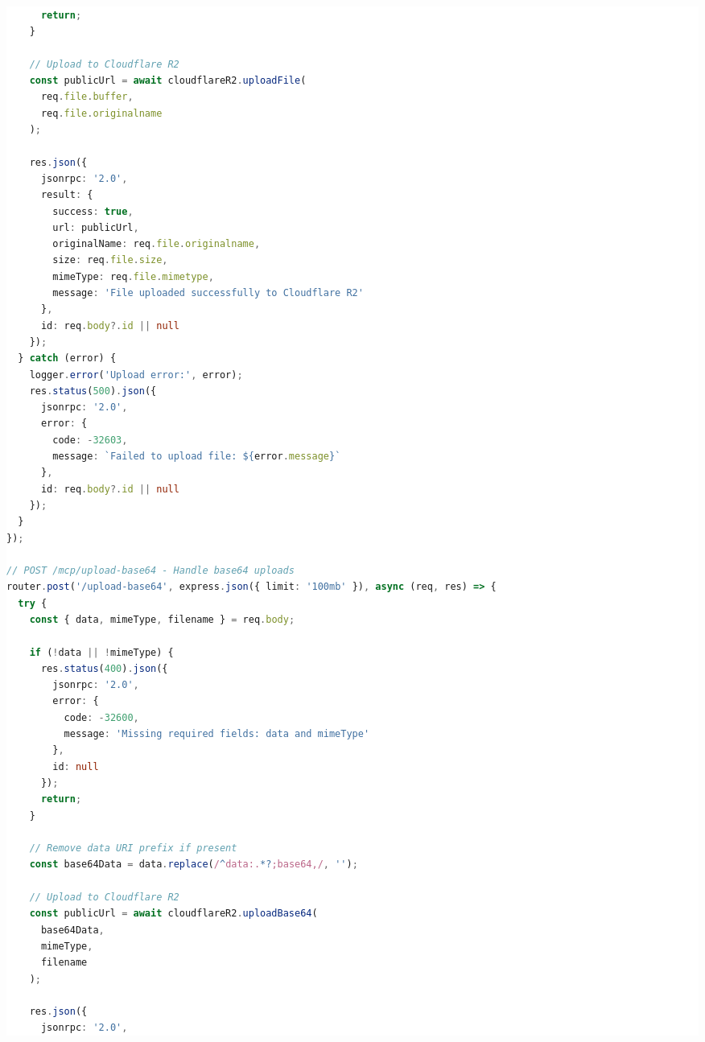 ```typescript
      return;
    }
    
    // Upload to Cloudflare R2
    const publicUrl = await cloudflareR2.uploadFile(
      req.file.buffer,
      req.file.originalname
    );
    
    res.json({
      jsonrpc: '2.0',
      result: {
        success: true,
        url: publicUrl,
        originalName: req.file.originalname,
        size: req.file.size,
        mimeType: req.file.mimetype,
        message: 'File uploaded successfully to Cloudflare R2'
      },
      id: req.body?.id || null
    });
  } catch (error) {
    logger.error('Upload error:', error);
    res.status(500).json({
      jsonrpc: '2.0',
      error: {
        code: -32603,
        message: `Failed to upload file: ${error.message}`
      },
      id: req.body?.id || null
    });
  }
});

// POST /mcp/upload-base64 - Handle base64 uploads
router.post('/upload-base64', express.json({ limit: '100mb' }), async (req, res) => {
  try {
    const { data, mimeType, filename } = req.body;
    
    if (!data || !mimeType) {
      res.status(400).json({
        jsonrpc: '2.0',
        error: {
          code: -32600,
          message: 'Missing required fields: data and mimeType'
        },
        id: null
      });
      return;
    }
    
    // Remove data URI prefix if present
    const base64Data = data.replace(/^data:.*?;base64,/, '');
    
    // Upload to Cloudflare R2
    const publicUrl = await cloudflareR2.uploadBase64(
      base64Data,
      mimeType,
      filename
    );
    
    res.json({
      jsonrpc: '2.0',
```